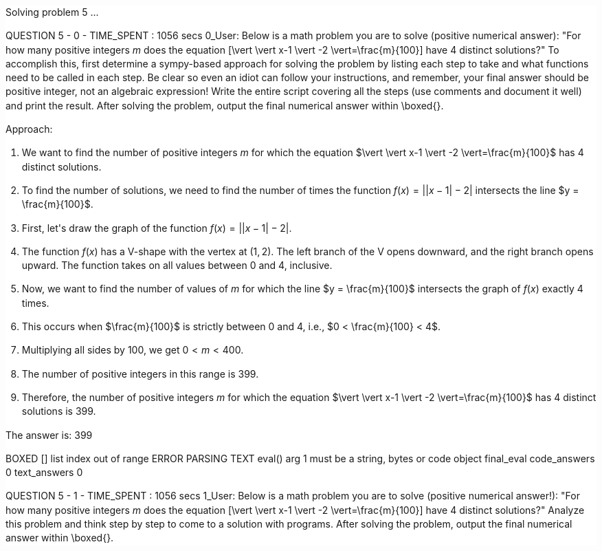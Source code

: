 Solving problem 5 ...



QUESTION 5 - 0 - TIME_SPENT : 1056 secs
0_User: Below is a math problem you are to solve (positive numerical answer):
"For how many positive integers $m$ does the equation \[\vert \vert x-1 \vert -2 \vert=\frac{m}{100}\] have $4$ distinct solutions?"
To accomplish this, first determine a sympy-based approach for solving the problem by listing each step to take and what functions need to be called in each step. Be clear so even an idiot can follow your instructions, and remember, your final answer should be positive integer, not an algebraic expression!
Write the entire script covering all the steps (use comments and document it well) and print the result. After solving the problem, output the final numerical answer within \boxed{}.

Approach:



1. We want to find the number of positive integers $m$ for which the equation $\vert \vert x-1 \vert -2 \vert=\frac{m}{100}$ has 4 distinct solutions.

2. To find the number of solutions, we need to find the number of times the function $f(x) = \vert \vert x-1 \vert -2 \vert$ intersects the line $y = \frac{m}{100}$.

3. First, let's draw the graph of the function $f(x) = \vert \vert x-1 \vert -2 \vert$.

4. The function $f(x)$ has a V-shape with the vertex at $(1, 2)$. The left branch of the V opens downward, and the right branch opens upward. The function takes on all values between 0 and 4, inclusive.

5. Now, we want to find the number of values of $m$ for which the line $y = \frac{m}{100}$ intersects the graph of $f(x)$ exactly 4 times.

6. This occurs when $\frac{m}{100}$ is strictly between 0 and 4, i.e., $0 < \frac{m}{100} < 4$.

7. Multiplying all sides by 100, we get $0 < m < 400$.

8. The number of positive integers in this range is 399.

9. Therefore, the number of positive integers $m$ for which the equation $\vert \vert x-1 \vert -2 \vert=\frac{m}{100}$ has 4 distinct solutions is 399.

The answer is: $399$

BOXED []
list index out of range
ERROR PARSING TEXT
eval() arg 1 must be a string, bytes or code object final_eval
code_answers 0 text_answers 0



QUESTION 5 - 1 - TIME_SPENT : 1056 secs
1_User: Below is a math problem you are to solve (positive numerical answer!):
"For how many positive integers $m$ does the equation \[\vert \vert x-1 \vert -2 \vert=\frac{m}{100}\] have $4$ distinct solutions?"
Analyze this problem and think step by step to come to a solution with programs. After solving the problem, output the final numerical answer within \boxed{}.

